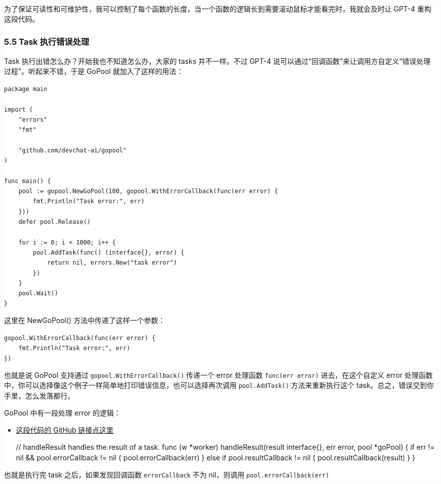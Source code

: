 
为了保证可读性和可维护性，我可以控制了每个函数的长度，当一个函数的逻辑长到需要滚动鼠标才能看完时，我就会及时让 GPT-4 重构这段代码。

### 5.5 Task 执行错误处理

Task 执行出错怎么办？开始我也不知道怎么办，大家的 tasks 并不一样。不过 GPT-4 说可以通过“回调函数”来让调用方自定义“错误处理过程”。听起来不错，于是 GoPool 就加入了这样的用法：

    package main
    
    import (
        "errors"
        "fmt"
    
        "github.com/devchat-ai/gopool"
    )
    
    func main() {
        pool := gopool.NewGoPool(100, gopool.WithErrorCallback(func(err error) {
            fmt.Println("Task error:", err)
        }))
        defer pool.Release()
    
        for i := 0; i < 1000; i++ {
            pool.AddTask(func() (interface{}, error) {
                return nil, errors.New("task error")
            })
        }
        pool.Wait()
    }
    

这里在 NewGoPool() 方法中传递了这样一个参数：

    gopool.WithErrorCallback(func(err error) {
        fmt.Println("Task error:", err)
    })
    

也就是说 GoPool 支持通过 `gopool.WithErrorCallback()` 传递一个 error 处理函数 `func(err error)` 进去，在这个自定义 error 处理函数中，你可以选择像这个例子一样简单地打印错误信息，也可以选择再次调用 `pool.AddTask()` 方法来重新执行这个 task。总之，错误交到你手里，怎么发落都行。

GoPool 中有一段处理 error 的逻辑：

*   [这段代码的 GitHub 链接点这里](https://github.com/devchat-ai/gopool/blob/9dde896e2e789616940d7c14a77b9b8d28d9377f/worker.go#L81-L88)

    // handleResult handles the result of a task.
    func (w *worker) handleResult(result interface{}, err error, pool *goPool) {
    	if err != nil && pool.errorCallback != nil {
    		pool.errorCallback(err)
    	} else if pool.resultCallback != nil {
    		pool.resultCallback(result)
    	}
    }
    

也就是执行完 task 之后，如果发现回调函数 `errorCallback` 不为 nil，则调用 `pool.errorCallback(err)`
